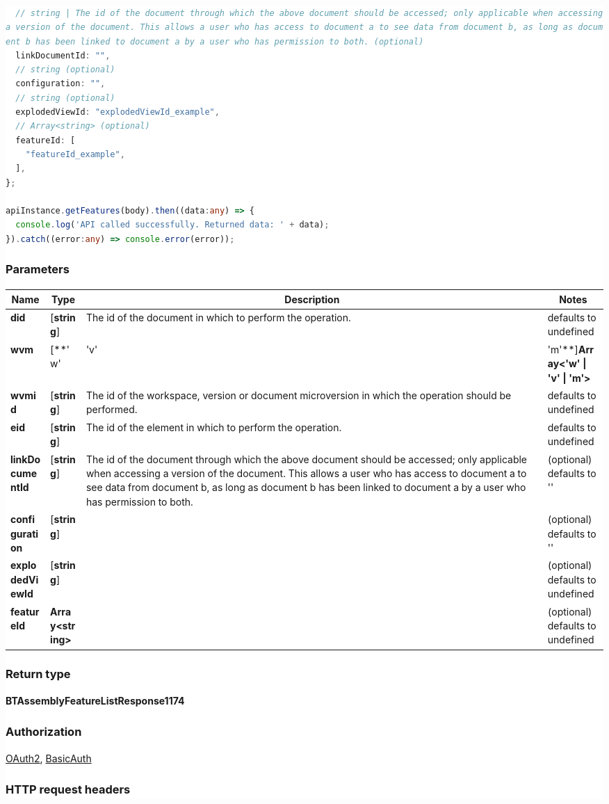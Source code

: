 ```typescript
  // string | The id of the document through which the above document should be accessed; only applicable when accessing a version of the document. This allows a user who has access to document a to see data from document b, as long as document b has been linked to document a by a user who has permission to both. (optional)
  linkDocumentId: "",
  // string (optional)
  configuration: "",
  // string (optional)
  explodedViewId: "explodedViewId_example",
  // Array<string> (optional)
  featureId: [
    "featureId_example",
  ],
};

apiInstance.getFeatures(body).then((data:any) => {
  console.log('API called successfully. Returned data: ' + data);
}).catch((error:any) => console.error(error));
```


### Parameters

Name | Type | Description  | Notes
------------- | ------------- | ------------- | -------------
 **did** | [**string**] | The id of the document in which to perform the operation. | defaults to undefined
 **wvm** | [**&#39;w&#39; | &#39;v&#39; | &#39;m&#39;**]**Array<&#39;w&#39; &#124; &#39;v&#39; &#124; &#39;m&#39;>** | Indicates which of workspace (w), version (v), or document microversion (m) id is specified below. | defaults to undefined
 **wvmid** | [**string**] | The id of the workspace, version or document microversion in which the operation should be performed. | defaults to undefined
 **eid** | [**string**] | The id of the element in which to perform the operation. | defaults to undefined
 **linkDocumentId** | [**string**] | The id of the document through which the above document should be accessed; only applicable when accessing a version of the document. This allows a user who has access to document a to see data from document b, as long as document b has been linked to document a by a user who has permission to both. | (optional) defaults to ''
 **configuration** | [**string**] |  | (optional) defaults to ''
 **explodedViewId** | [**string**] |  | (optional) defaults to undefined
 **featureId** | **Array&lt;string&gt;** |  | (optional) defaults to undefined


### Return type

**BTAssemblyFeatureListResponse1174**

### Authorization

[OAuth2](README.md#OAuth2), [BasicAuth](README.md#BasicAuth)

### HTTP request headers
